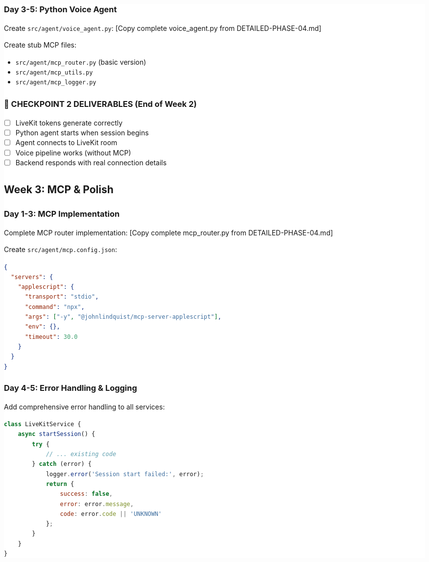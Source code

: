 ### Day 3-5: Python Voice Agent

Create `src/agent/voice_agent.py`:
[Copy complete voice_agent.py from DETAILED-PHASE-04.md]

Create stub MCP files:
- `src/agent/mcp_router.py` (basic version)
- `src/agent/mcp_utils.py` 
- `src/agent/mcp_logger.py`

### 📍 CHECKPOINT 2 DELIVERABLES (End of Week 2)
- [ ] LiveKit tokens generate correctly
- [ ] Python agent starts when session begins
- [ ] Agent connects to LiveKit room
- [ ] Voice pipeline works (without MCP)
- [ ] Backend responds with real connection details

## Week 3: MCP & Polish

### Day 1-3: MCP Implementation

Complete MCP router implementation:
[Copy complete mcp_router.py from DETAILED-PHASE-04.md]

Create `src/agent/mcp.config.json`:
```json
{
  "servers": {
    "applescript": {
      "transport": "stdio",
      "command": "npx",
      "args": ["-y", "@johnlindquist/mcp-server-applescript"],
      "env": {},
      "timeout": 30.0
    }
  }
}
```

### Day 4-5: Error Handling & Logging

Add comprehensive error handling to all services:
```javascript
class LiveKitService {
    async startSession() {
        try {
            // ... existing code
        } catch (error) {
            logger.error('Session start failed:', error);
            return { 
                success: false, 
                error: error.message,
                code: error.code || 'UNKNOWN'
            };
        }
    }
}
```
